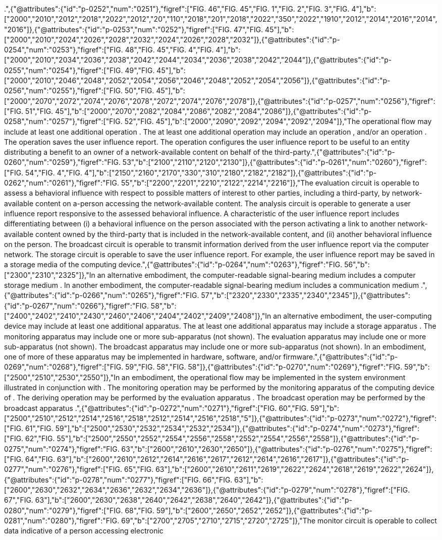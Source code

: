 .",{"@attributes":{"id":"p-0252","num":"0251"},"figref":["FIG. 46","FIG. 45","FIG. 1","FIG. 2","FIG. 3","FIG. 4"],"b":["2000","2010","2012","2018","2022","2012","20","110","2018","201","2018","2022","350","2022","1910","2012","2014","2016","2014","2016"]},{"@attributes":{"id":"p-0253","num":"0252"},"figref":["FIG. 47","FIG. 45"],"b":["2000","2010","2024","2026","2028","2032","2024","2026","2028","2032"]},{"@attributes":{"id":"p-0254","num":"0253"},"figref":["FIG. 48","FIG. 45","FIG. 4","FIG. 4"],"b":["2000","2010","2034","2036","2038","2042","2044","2034","2036","2038","2042","2044"]},{"@attributes":{"id":"p-0255","num":"0254"},"figref":["FIG. 49","FIG. 45"],"b":["2000","2010","2046","2048","2052","2054","2056","2046","2048","2052","2054","2056"]},{"@attributes":{"id":"p-0256","num":"0255"},"figref":["FIG. 50","FIG. 45"],"b":["2000","2070","2072","2074","2076","2078","2072","2074","2076","2078"]},{"@attributes":{"id":"p-0257","num":"0256"},"figref":["FIG. 51","FIG. 45"],"b":["2000","2070","2082","2084","2086","2082","2084","2086"]},{"@attributes":{"id":"p-0258","num":"0257"},"figref":["FIG. 52","FIG. 45"],"b":["2000","2090","2092","2094","2092","2094"]},"The operational flow  may include at least one additional operation . The at least one additional operation may include an operation , and\/or an operation . The operation  saves the user influence report. The operation  configures the user influence report to be useful to an entity distributing a benefit to an owner of a network-available content on behalf of the third-party.",{"@attributes":{"id":"p-0260","num":"0259"},"figref":"FIG. 53","b":["2100","2110","2120","2130"]},{"@attributes":{"id":"p-0261","num":"0260"},"figref":["FIG. 54","FIG. 4","FIG. 4"],"b":["2150","2160","2170","330","310","2180","2182","2182"]},{"@attributes":{"id":"p-0262","num":"0261"},"figref":"FIG. 55","b":["2200","2201","2210","2122","2214","2216"]},"The evaluation circuit  is operable to assess a behavioral influence with respect to possible matters of interest to other parties, including a third-party, by network-available content on a-person accessing the network-available content. The analysis circuit  is operable to generate a user influence report responsive to the assessed behavioral influence. A characteristic of the user influence report includes differentiating between (i) a behavioral influence on the person associated with the person activating a link to another network-available content owned by the third-party that is included in the network-available content, and (ii) another behavioral influence on the person. The broadcast circuit  is operable to transmit information derived from the user influence report via the computer network. The storage circuit  is operable to save the user influence report. For example, the user influence report may be saved in a storage media  of the computing device.",{"@attributes":{"id":"p-0264","num":"0263"},"figref":"FIG. 56","b":["2300","2310","2325"]},"In an alternative embodiment, the computer-readable signal-bearing medium  includes a computer storage medium . In another embodiment, the computer-readable signal-bearing medium includes a communication medium .",{"@attributes":{"id":"p-0266","num":"0265"},"figref":"FIG. 57","b":["2320","2330","2335","2340","2345"]},{"@attributes":{"id":"p-0267","num":"0266"},"figref":"FIG. 58","b":["2400","2402","2410","2430","2460","2406","2404","2402","2409","2408"]},"In an alternative embodiment, the user-computing device  may include at least one additional apparatus. The at least one additional apparatus may include a storage apparatus . The monitoring apparatus  may include one or more sub-apparatus (not shown). The evaluation apparatus  may include one or more sub-apparatus (not shown). The broadcast apparatus  may include one or more sub-apparatus (not shown). In an embodiment, one of more of these apparatus may be implemented in hardware, software, and\/or firmware.",{"@attributes":{"id":"p-0269","num":"0268"},"figref":["FIG. 59","FIG. 58","FIG. 58"]},{"@attributes":{"id":"p-0270","num":"0269"},"figref":"FIG. 59","b":["2500","2510","2530","2550"]},"In an embodiment, the operational flow  may be implemented in the system environment illustrated in conjunction with . The monitoring operation  may be performed by the monitoring apparatus  of the computing device  of . The deriving operation  may be performed by the evaluation apparatus . The broadcast operation  may be performed by the broadcast apparatus .",{"@attributes":{"id":"p-0272","num":"0271"},"figref":["FIG. 60","FIG. 59"],"b":["2500","2510","2512","2514","2516","2518","2512","2514","2516","2518","5"]},{"@attributes":{"id":"p-0273","num":"0272"},"figref":["FIG. 61","FIG. 59"],"b":["2500","2530","2532","2534","2532","2534"]},{"@attributes":{"id":"p-0274","num":"0273"},"figref":["FIG. 62","FIG. 55"],"b":["2500","2550","2552","2554","2556","2558","2552","2554","2556","2558"]},{"@attributes":{"id":"p-0275","num":"0274"},"figref":"FIG. 63","b":["2600","2610","2630","2650"]},{"@attributes":{"id":"p-0276","num":"0275"},"figref":["FIG. 64","FIG. 63"],"b":["2600","2610","2612","2614","2616","2617","2612","2614","2616","2617"]},{"@attributes":{"id":"p-0277","num":"0276"},"figref":["FIG. 65","FIG. 63"],"b":["2600","2610","2611","2619","2622","2624","2618","2619","2622","2624"]},{"@attributes":{"id":"p-0278","num":"0277"},"figref":["FIG. 66","FIG. 63"],"b":["2600","2630","2632","2634","2636","2632","2634","2636"]},{"@attributes":{"id":"p-0279","num":"0278"},"figref":["FIG. 67","FIG. 63"],"b":["2600","2630","2638","2640","2642","2638","2640","2642"]},{"@attributes":{"id":"p-0280","num":"0279"},"figref":["FIG. 68","FIG. 59"],"b":["2600","2650","2652","2652"]},{"@attributes":{"id":"p-0281","num":"0280"},"figref":"FIG. 69","b":["2700","2705","2710","2715","2720","2725"]},"The monitor circuit  is operable to collect data indicative of a person accessing electronic